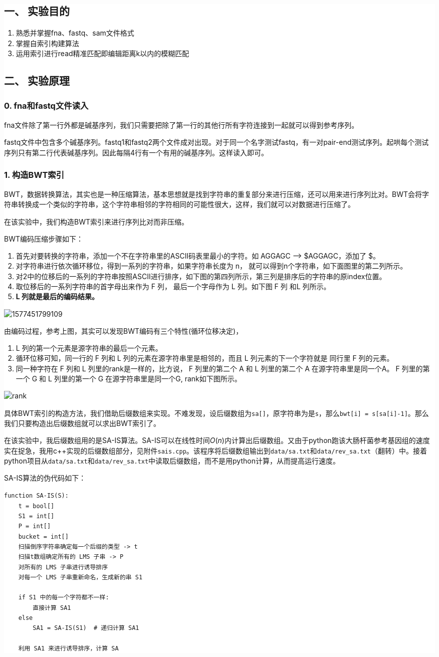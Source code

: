 ## 一、 实验目的

1. 熟悉并掌握fna、fastq、sam文件格式
2. 掌握自索引构建算法
3. 运用索引进行read精准匹配即编辑距离k以内的模糊匹配

## 二、   实验原理

### 0. fna和fastq文件读入

fna文件除了第一行外都是碱基序列，我们只需要把除了第一行的其他行所有字符连接到一起就可以得到参考序列。

fastq文件中包含多个碱基序列。fastq1和fastq2两个文件成对出现。对于同一个名字测试fastq，有一对pair-end测试序列。起哄每个测试序列只有第二行代表碱基序列。因此每隔4行有一个有用的碱基序列。这样读入即可。

 ### 1. 构造BWT索引

BWT，数据转换算法，其实也是一种压缩算法，基本思想就是找到字符串的重复部分来进行压缩，还可以用来进行序列比对。BWT会将字符串转换成一个类似的字符串，这个字符串相邻的字符相同的可能性很大，这样，我们就可以对数据进行压缩了。

在该实验中，我们构造BWT索引来进行序列比对而非压缩。

BWT编码压缩步骤如下：

1. 首先对要转换的字符串，添加一个不在字符串里的ASCII码表里最小的字符。如 AGGAGC ——> $AGGAGC，添加了 \$。
2. 对字符串进行依次循环移位，得到一系列的字符串，如果字符串长度为 n， 就可以得到n个字符串，如下面图里的第二列所示。
3. 对2中的位移后的一系列的字符串按照ASCII进行排序，如下图的第四列所示，第三列是排序后的字符串的原index位置。
4. 取位移后的一系列字符串的首字母出来作为 F 列， 最后一个字母作为 L 列。如下图 F 列 和L 列所示。
5. **L 列就是最后的编码结果。**

![1577451799109](C:\Users\Stuyxr\AppData\Roaming\Typora\typora-user-images\1577451799109.png)

由编码过程，参考上图，其实可以发现BWT编码有三个特性(循环位移决定)，

1. L 列的第一个元素是源字符串的最后一个元素。
2. 循环位移可知，同一行的 F 列和 L 列的元素在源字符串里是相邻的，而且 L 列元素的下一个字符就是 同行里 F 列的元素。
3. 同一种字符在 F 列和 L 列里的rank是一样的，比方说， F 列里的第二个 A 和 L 列里的第二个 A 在源字符串里是同一个A。 F 列里的第一个 G 和 L 列里的第一个 G 在源字符串里是同一个G, rank如下图所示。

![rank](https://chengjunwen.github.io/images/bwt/FLrank.png)

具体BWT索引的构造方法，我们借助后缀数组来实现。不难发现，设后缀数组为`sa[]`，原字符串为是`s`，那么`bwt[i] = s[sa[i]-1]`。那么我们只要构造出后缀数组就可以求出BWT索引了。

在该实验中，我后缀数组用的是SA-IS算法。SA-IS可以在线性时间$O(n)$内计算出后缀数组。又由于python跑该大肠杆菌参考基因组的速度实在捉急，我用c++实现的后缀数组部分，见附件`sais.cpp`。该程序将后缀数组输出到`data/sa.txt`和`data/rev_sa.txt`（翻转）中。接着python项目从`data/sa.txt`和`data/rev_sa.txt`中读取后缀数组，而不是用python计算，从而提高运行速度。

SA-IS算法的伪代码如下：

```
function SA-IS(S):
    t = bool[]
    S1 = int[]
    P = int[]
    bucket = int[]
    扫描倒序字符串确定每一个后缀的类型 -> t
    扫描t数组确定所有的 LMS 子串 -> P
    对所有的 LMS 子串进行诱导排序
    对每一个 LMS 子串重新命名，生成新的串 S1

    if S1 中的每一个字符都不一样:
        直接计算 SA1
    else
        SA1 = SA-IS(S1)  # 递归计算 SA1

    利用 SA1 来进行诱导排序，计算 SA
```